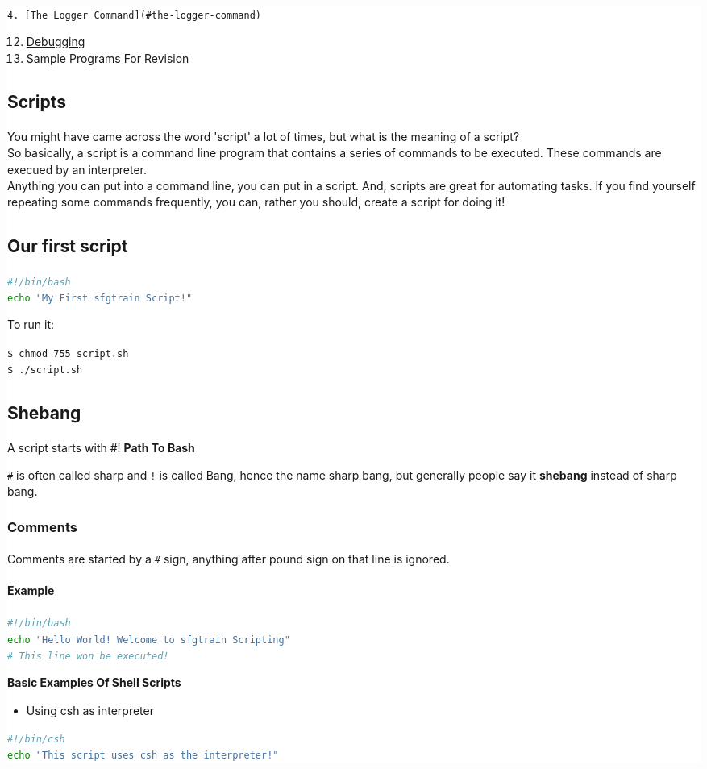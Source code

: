    4. [The Logger Command](#the-logger-command)
12. [Debugging](#debugging)
13. [Sample Programs For Revision](#some-sample-programs)


## Scripts

You might have came across the word 'script' a lot of times, but what is the meaning of a script?  <br />
So basically, a script is a command line program that contains a series of commands to be executed. These commands are execued by an interpreter. <br />
Anything you can put into a command line, you can put in a script. And, scripts are great for automating tasks.
If you find yourself repeating some commands frequently, you can, rather you should, create a script for doing it!

## Our first script

```sh
#!/bin/bash
echo "My First sfgtrain Script!"
```

To run it:

```
$ chmod 755 script.sh
$ ./script.sh
```


## Shebang

A script starts with #! __Path To Bash__

`#` is often called sharp and `!` is called Bang, hence the name sharp bang, but generally people say it **shebang** instead of sharp bang.

### Comments

Comments are started by a `#` sign, anything after pound sign on that line is ignored.

#### Example
```sh
#!/bin/bash
echo "Hello World! Welcome to sfgtrain Scripting"
# This line won be executed!
```

**Basic Examples Of Shell Scripts**

- Using csh as interpreter

```sh
#!/bin/csh
echo "This script uses csh as the interpreter!"
```
